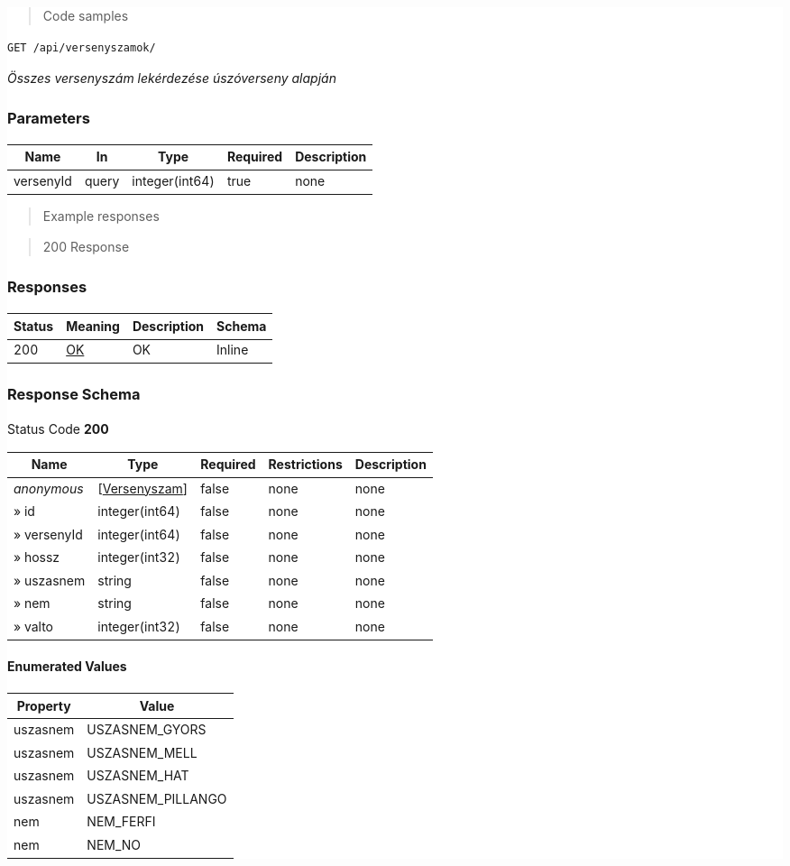 > Code samples

`GET /api/versenyszamok/`

*Összes versenyszám lekérdezése úszóverseny alapján*

<h3 id="getallversenyszamok-parameters">Parameters</h3>

|Name|In|Type|Required|Description|
|---|---|---|---|---|
|versenyId|query|integer(int64)|true|none|

> Example responses

> 200 Response

<h3 id="getallversenyszamok-responses">Responses</h3>

|Status|Meaning|Description|Schema|
|---|---|---|---|
|200|[OK](https://tools.ietf.org/html/rfc7231#section-6.3.1)|OK|Inline|

<h3 id="getallversenyszamok-responseschema">Response Schema</h3>

Status Code **200**

|Name|Type|Required|Restrictions|Description|
|---|---|---|---|---|
|*anonymous*|[[Versenyszam](#schemaversenyszam)]|false|none|none|
|» id|integer(int64)|false|none|none|
|» versenyId|integer(int64)|false|none|none|
|» hossz|integer(int32)|false|none|none|
|» uszasnem|string|false|none|none|
|» nem|string|false|none|none|
|» valto|integer(int32)|false|none|none|

#### Enumerated Values

|Property|Value|
|---|---|
|uszasnem|USZASNEM_GYORS|
|uszasnem|USZASNEM_MELL|
|uszasnem|USZASNEM_HAT|
|uszasnem|USZASNEM_PILLANGO|
|nem|NEM_FERFI|
|nem|NEM_NO|
